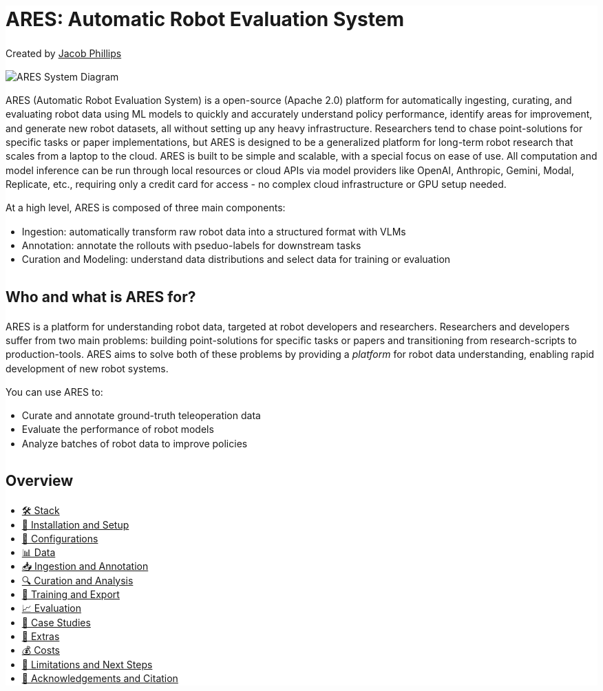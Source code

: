 # ARES: Automatic Robot Evaluation System
Created by [Jacob Phillips](https://jacobdphillips.com/)

<img src="assets/ares_system_diagram.png" alt="ARES System Diagram"/> 

ARES (Automatic Robot Evaluation System) is a open-source (Apache 2.0) platform for automatically ingesting, curating, and evaluating robot data using ML models to quickly and accurately understand policy performance, identify areas for improvement, and generate new robot datasets, all without setting up any heavy infrastructure.
Researchers tend to chase point-solutions for specific tasks or paper implementations, but ARES is designed to be a generalized platform for long-term robot research that scales from a laptop to the cloud.
ARES is built to be simple and scalable, with a special focus on ease of use. All computation and model inference can be run through local resources or cloud APIs via model providers like OpenAI, Anthropic, Gemini, Modal, Replicate, etc., requiring only a credit card for access - no complex cloud infrastructure or GPU setup needed. 

At a high level, ARES is composed of three main components: 
- Ingestion: automatically transform raw robot data into a structured format with VLMs
- Annotation: annotate the rollouts with pseduo-labels for downstream tasks
- Curation and Modeling: understand data distributions and select data for training or evaluation

## Who and what is ARES for?

ARES is a platform for understanding robot data, targeted at robot developers and researchers. Researchers and developers suffer from two main problems: building point-solutions for specific tasks or papers and transitioning from research-scripts to production-tools. ARES aims to solve both of these problems by providing a *platform* for robot data understanding, enabling rapid development of new robot systems.

You can use ARES to: 
- Curate and annotate ground-truth teleoperation data
- Evaluate the performance of robot models
- Analyze batches of robot data to improve policies

## Overview
- [🛠️ Stack](#stack)
- [🧠 Installation and Setup](#installation-and-setup)
- [👤 Configurations](#configurations) 
- [📊 Data](#data)
- [📥 Ingestion and Annotation](#ingestion-and-annotation)
- [🔍 Curation and Analysis](#curation-and-analysis)
- [🤖 Training and Export](#training-and-export)
- [📈 Evaluation](#evaluation)
- [🧰 Case Studies](#case-studies)
- [🎉 Extras](#extras)
- [💰 Costs](#costs)
- [🔮 Limitations and Next Steps](#limitations-and-next-steps)
- [📝 Acknowledgements and Citation](#acknowledgements-and-citation)
